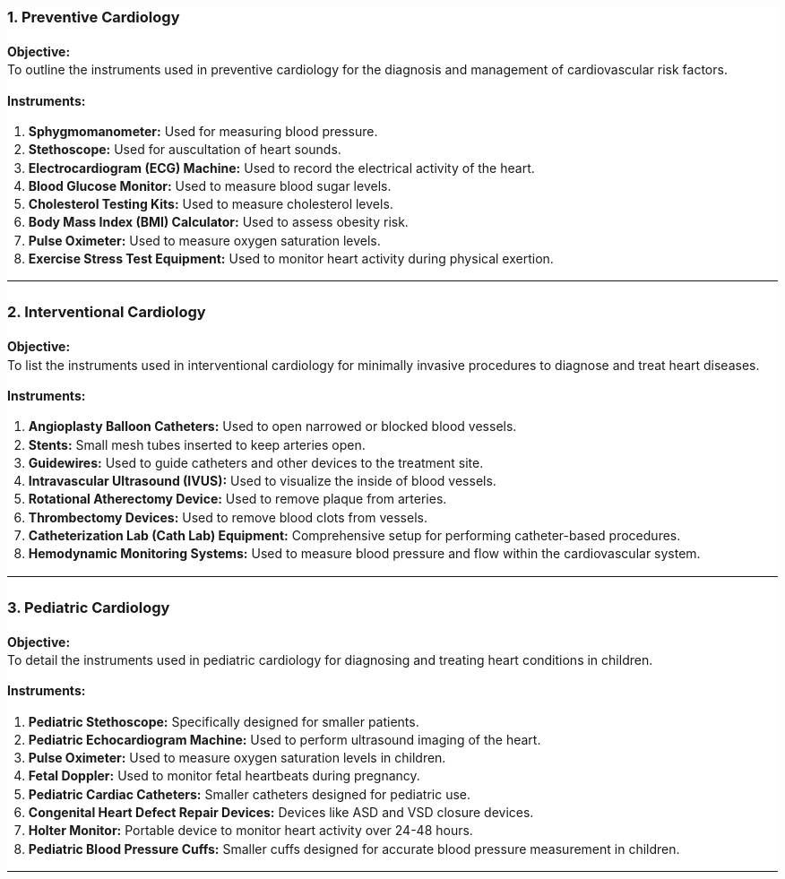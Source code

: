 
### 1. Preventive Cardiology

**Objective:**  
To outline the instruments used in preventive cardiology for the diagnosis and management of cardiovascular risk factors.

**Instruments:**
1. **Sphygmomanometer:** Used for measuring blood pressure.
2. **Stethoscope:** Used for auscultation of heart sounds.
3. **Electrocardiogram (ECG) Machine:** Used to record the electrical activity of the heart.
4. **Blood Glucose Monitor:** Used to measure blood sugar levels.
5. **Cholesterol Testing Kits:** Used to measure cholesterol levels.
6. **Body Mass Index (BMI) Calculator:** Used to assess obesity risk.
7. **Pulse Oximeter:** Used to measure oxygen saturation levels.
8. **Exercise Stress Test Equipment:** Used to monitor heart activity during physical exertion.

---

### 2. Interventional Cardiology

**Objective:**  
To list the instruments used in interventional cardiology for minimally invasive procedures to diagnose and treat heart diseases.

**Instruments:**
1. **Angioplasty Balloon Catheters:** Used to open narrowed or blocked blood vessels.
2. **Stents:** Small mesh tubes inserted to keep arteries open.
3. **Guidewires:** Used to guide catheters and other devices to the treatment site.
4. **Intravascular Ultrasound (IVUS):** Used to visualize the inside of blood vessels.
5. **Rotational Atherectomy Device:** Used to remove plaque from arteries.
6. **Thrombectomy Devices:** Used to remove blood clots from vessels.
7. **Catheterization Lab (Cath Lab) Equipment:** Comprehensive setup for performing catheter-based procedures.
8. **Hemodynamic Monitoring Systems:** Used to measure blood pressure and flow within the cardiovascular system.

---

### 3. Pediatric Cardiology

**Objective:**  
To detail the instruments used in pediatric cardiology for diagnosing and treating heart conditions in children.

**Instruments:**
1. **Pediatric Stethoscope:** Specifically designed for smaller patients.
2. **Pediatric Echocardiogram Machine:** Used to perform ultrasound imaging of the heart.
3. **Pulse Oximeter:** Used to measure oxygen saturation levels in children.
4. **Fetal Doppler:** Used to monitor fetal heartbeats during pregnancy.
5. **Pediatric Cardiac Catheters:** Smaller catheters designed for pediatric use.
6. **Congenital Heart Defect Repair Devices:** Devices like ASD and VSD closure devices.
7. **Holter Monitor:** Portable device to monitor heart activity over 24-48 hours.
8. **Pediatric Blood Pressure Cuffs:** Smaller cuffs designed for accurate blood pressure measurement in children.

---